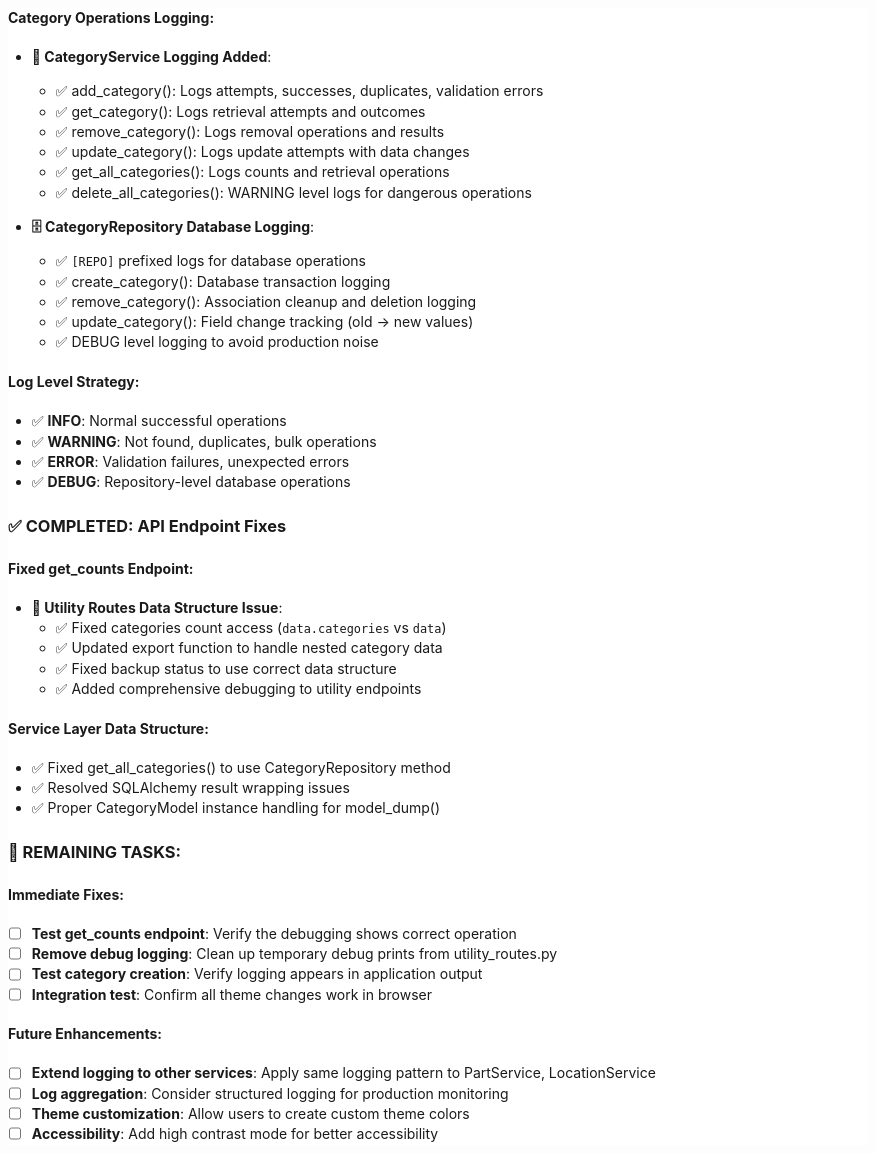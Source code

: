 #### Category Operations Logging:
- **📝 CategoryService Logging Added**:
  - ✅ add_category(): Logs attempts, successes, duplicates, validation errors
  - ✅ get_category(): Logs retrieval attempts and outcomes  
  - ✅ remove_category(): Logs removal operations and results
  - ✅ update_category(): Logs update attempts with data changes
  - ✅ get_all_categories(): Logs counts and retrieval operations
  - ✅ delete_all_categories(): WARNING level logs for dangerous operations

- **🗄️ CategoryRepository Database Logging**:
  - ✅ `[REPO]` prefixed logs for database operations
  - ✅ create_category(): Database transaction logging
  - ✅ remove_category(): Association cleanup and deletion logging
  - ✅ update_category(): Field change tracking (old → new values)
  - ✅ DEBUG level logging to avoid production noise

#### Log Level Strategy:
- ✅ **INFO**: Normal successful operations
- ✅ **WARNING**: Not found, duplicates, bulk operations  
- ✅ **ERROR**: Validation failures, unexpected errors
- ✅ **DEBUG**: Repository-level database operations

### ✅ COMPLETED: API Endpoint Fixes

#### Fixed get_counts Endpoint:
- **🐛 Utility Routes Data Structure Issue**:
  - ✅ Fixed categories count access (`data.categories` vs `data`)
  - ✅ Updated export function to handle nested category data
  - ✅ Fixed backup status to use correct data structure
  - ✅ Added comprehensive debugging to utility endpoints

#### Service Layer Data Structure:
- ✅ Fixed get_all_categories() to use CategoryRepository method
- ✅ Resolved SQLAlchemy result wrapping issues
- ✅ Proper CategoryModel instance handling for model_dump()

### 🔧 REMAINING TASKS:

#### Immediate Fixes:
- [ ] **Test get_counts endpoint**: Verify the debugging shows correct operation
- [ ] **Remove debug logging**: Clean up temporary debug prints from utility_routes.py
- [ ] **Test category creation**: Verify logging appears in application output
- [ ] **Integration test**: Confirm all theme changes work in browser

#### Future Enhancements:
- [ ] **Extend logging to other services**: Apply same logging pattern to PartService, LocationService
- [ ] **Log aggregation**: Consider structured logging for production monitoring
- [ ] **Theme customization**: Allow users to create custom theme colors
- [ ] **Accessibility**: Add high contrast mode for better accessibility
